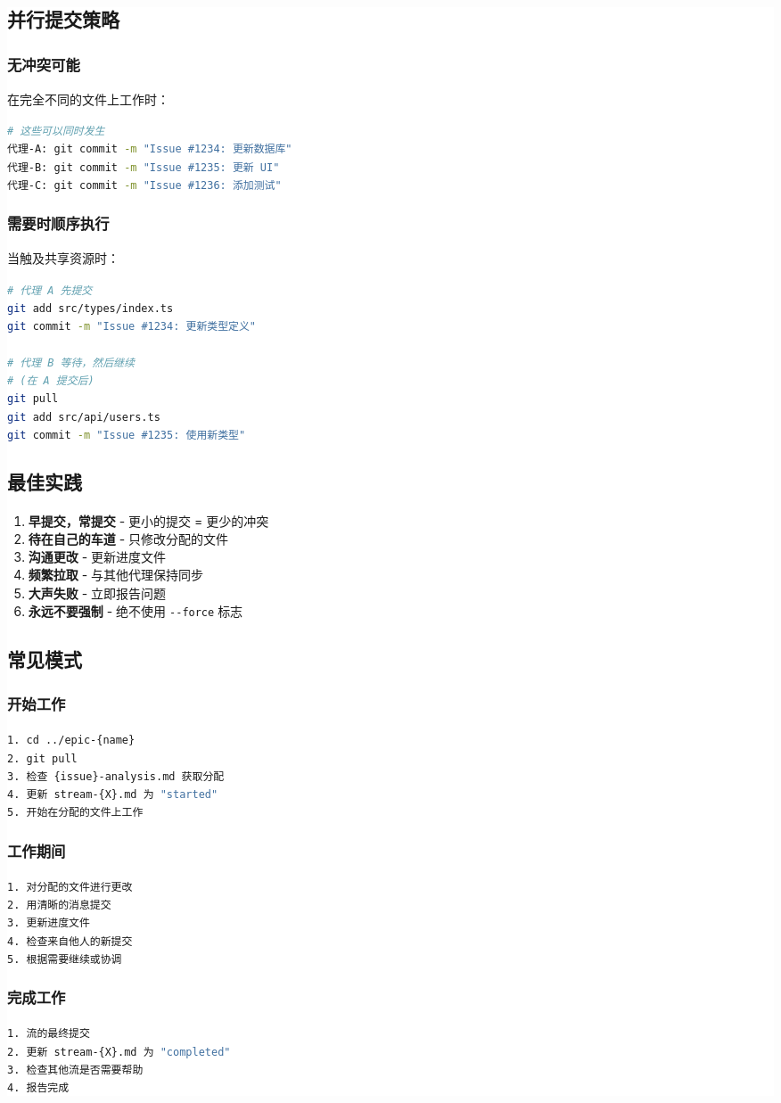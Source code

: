 ## 并行提交策略

### 无冲突可能
在完全不同的文件上工作时：
```bash
# 这些可以同时发生
代理-A: git commit -m "Issue #1234: 更新数据库"
代理-B: git commit -m "Issue #1235: 更新 UI"
代理-C: git commit -m "Issue #1236: 添加测试"
```

### 需要时顺序执行
当触及共享资源时：
```bash
# 代理 A 先提交
git add src/types/index.ts
git commit -m "Issue #1234: 更新类型定义"

# 代理 B 等待，然后继续
# (在 A 提交后)
git pull
git add src/api/users.ts
git commit -m "Issue #1235: 使用新类型"
```

## 最佳实践

1. **早提交，常提交** - 更小的提交 = 更少的冲突
2. **待在自己的车道** - 只修改分配的文件
3. **沟通更改** - 更新进度文件
4. **频繁拉取** - 与其他代理保持同步
5. **大声失败** - 立即报告问题
6. **永远不要强制** - 绝不使用 `--force` 标志

## 常见模式

### 开始工作
```bash
1. cd ../epic-{name}
2. git pull
3. 检查 {issue}-analysis.md 获取分配
4. 更新 stream-{X}.md 为 "started"
5. 开始在分配的文件上工作
```

### 工作期间
```bash
1. 对分配的文件进行更改
2. 用清晰的消息提交
3. 更新进度文件
4. 检查来自他人的新提交
5. 根据需要继续或协调
```

### 完成工作
```bash
1. 流的最终提交
2. 更新 stream-{X}.md 为 "completed"
3. 检查其他流是否需要帮助
4. 报告完成
```
